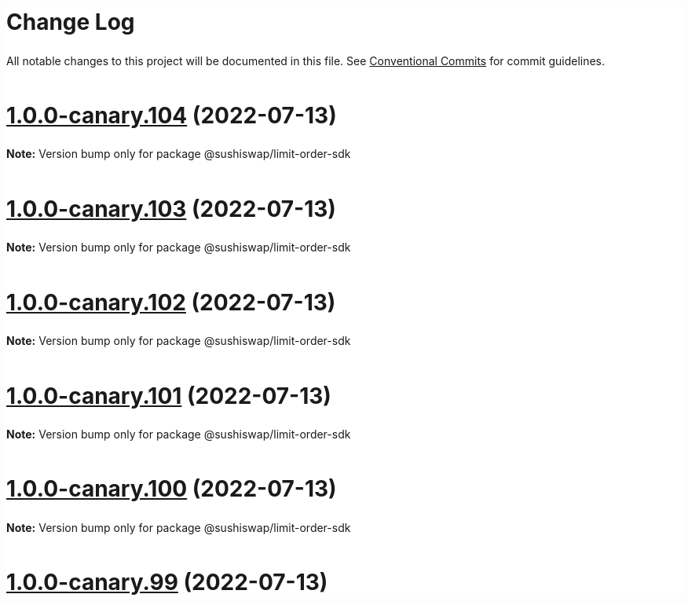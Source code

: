 # Change Log

All notable changes to this project will be documented in this file.
See [Conventional Commits](https://conventionalcommits.org) for commit guidelines.

# [1.0.0-canary.104](https://github.com/sushiswap/sdk/compare/@sushiswap/limit-order-sdk@1.0.0-canary.103...@sushiswap/limit-order-sdk@1.0.0-canary.104) (2022-07-13)

**Note:** Version bump only for package @sushiswap/limit-order-sdk





# [1.0.0-canary.103](https://github.com/sushiswap/sdk/compare/@sushiswap/limit-order-sdk@1.0.0-canary.102...@sushiswap/limit-order-sdk@1.0.0-canary.103) (2022-07-13)

**Note:** Version bump only for package @sushiswap/limit-order-sdk





# [1.0.0-canary.102](https://github.com/sushiswap/sdk/compare/@sushiswap/limit-order-sdk@1.0.0-canary.101...@sushiswap/limit-order-sdk@1.0.0-canary.102) (2022-07-13)

**Note:** Version bump only for package @sushiswap/limit-order-sdk





# [1.0.0-canary.101](https://github.com/sushiswap/sdk/compare/@sushiswap/limit-order-sdk@1.0.0-canary.100...@sushiswap/limit-order-sdk@1.0.0-canary.101) (2022-07-13)

**Note:** Version bump only for package @sushiswap/limit-order-sdk





# [1.0.0-canary.100](https://github.com/sushiswap/sdk/compare/@sushiswap/limit-order-sdk@1.0.0-canary.99...@sushiswap/limit-order-sdk@1.0.0-canary.100) (2022-07-13)

**Note:** Version bump only for package @sushiswap/limit-order-sdk





# [1.0.0-canary.99](https://github.com/sushiswap/sdk/compare/@sushiswap/limit-order-sdk@1.0.0-canary.98...@sushiswap/limit-order-sdk@1.0.0-canary.99) (2022-07-13)
